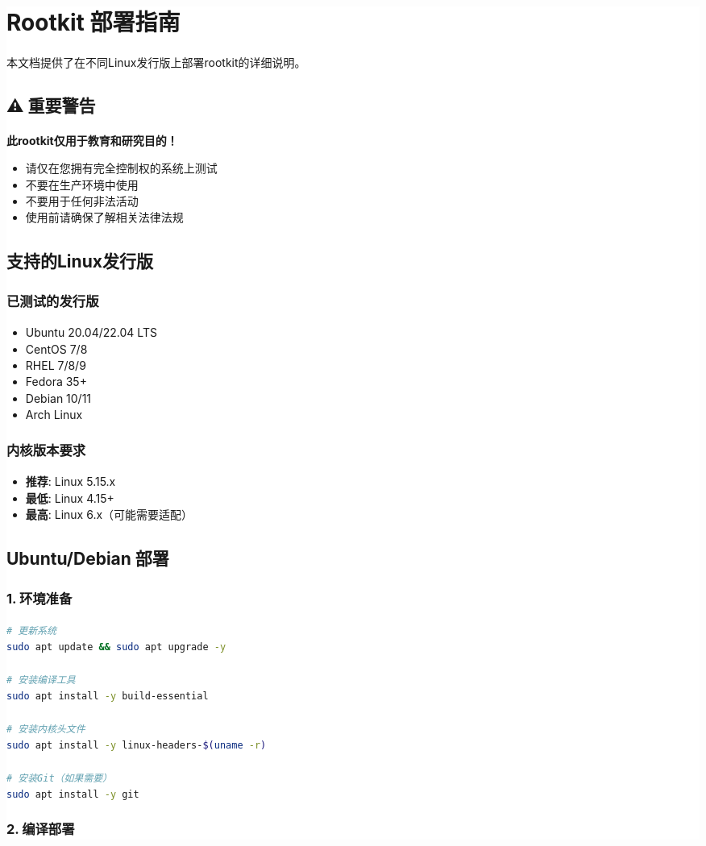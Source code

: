 # Rootkit 部署指南

本文档提供了在不同Linux发行版上部署rootkit的详细说明。

## ⚠️ 重要警告

**此rootkit仅用于教育和研究目的！**

- 请仅在您拥有完全控制权的系统上测试
- 不要在生产环境中使用
- 不要用于任何非法活动
- 使用前请确保了解相关法律法规

## 支持的Linux发行版

### 已测试的发行版

- Ubuntu 20.04/22.04 LTS
- CentOS 7/8
- RHEL 7/8/9
- Fedora 35+
- Debian 10/11
- Arch Linux

### 内核版本要求

- **推荐**: Linux 5.15.x
- **最低**: Linux 4.15+
- **最高**: Linux 6.x（可能需要适配）

## Ubuntu/Debian 部署

### 1. 环境准备

```bash
# 更新系统
sudo apt update && sudo apt upgrade -y

# 安装编译工具
sudo apt install -y build-essential

# 安装内核头文件
sudo apt install -y linux-headers-$(uname -r)

# 安装Git（如果需要）
sudo apt install -y git
```

### 2. 编译部署
